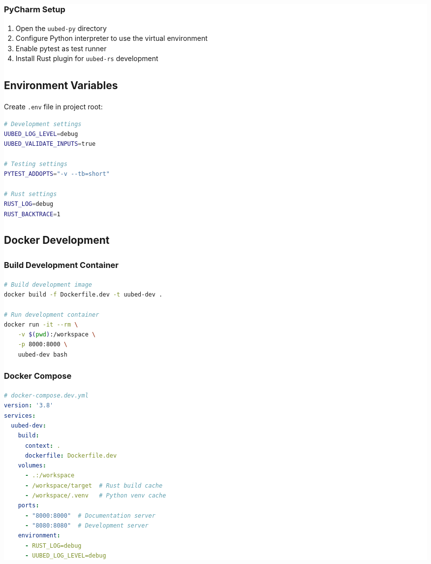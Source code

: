 ### PyCharm Setup

1. Open the `uubed-py` directory
2. Configure Python interpreter to use the virtual environment
3. Enable pytest as test runner
4. Install Rust plugin for `uubed-rs` development

## Environment Variables

Create `.env` file in project root:

```bash
# Development settings
UUBED_LOG_LEVEL=debug
UUBED_VALIDATE_INPUTS=true

# Testing settings  
PYTEST_ADDOPTS="-v --tb=short"

# Rust settings
RUST_LOG=debug
RUST_BACKTRACE=1
```

## Docker Development

### Build Development Container

```bash
# Build development image
docker build -f Dockerfile.dev -t uubed-dev .

# Run development container
docker run -it --rm \
    -v $(pwd):/workspace \
    -p 8000:8000 \
    uubed-dev bash
```

### Docker Compose

```yaml
# docker-compose.dev.yml
version: '3.8'
services:
  uubed-dev:
    build:
      context: .
      dockerfile: Dockerfile.dev
    volumes:
      - .:/workspace
      - /workspace/target  # Rust build cache
      - /workspace/.venv   # Python venv cache
    ports:
      - "8000:8000"  # Documentation server
      - "8080:8080"  # Development server
    environment:
      - RUST_LOG=debug
      - UUBED_LOG_LEVEL=debug
```
